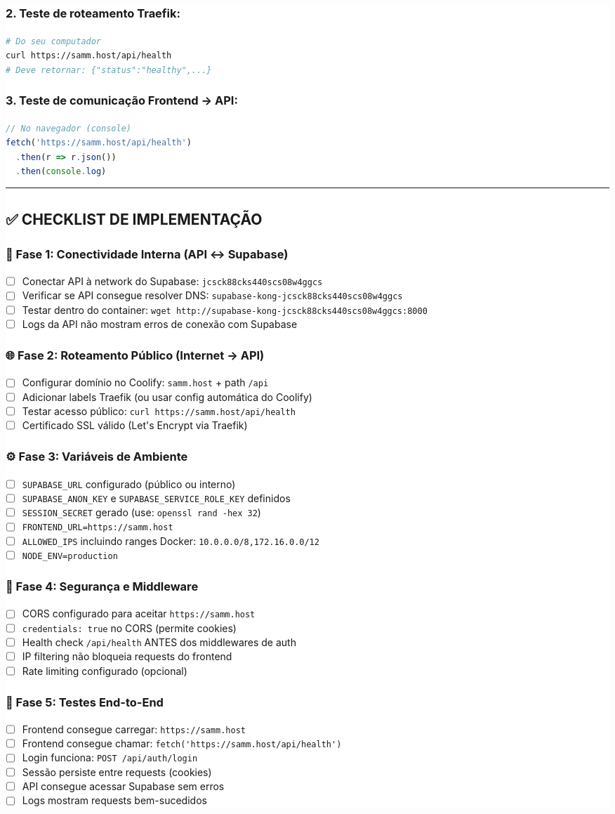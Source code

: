 ### **2. Teste de roteamento Traefik:**

```bash
# Do seu computador
curl https://samm.host/api/health
# Deve retornar: {"status":"healthy",...}
```

### **3. Teste de comunicação Frontend → API:**

```javascript
// No navegador (console)
fetch('https://samm.host/api/health')
  .then(r => r.json())
  .then(console.log)
```

---

## ✅ CHECKLIST DE IMPLEMENTAÇÃO

### 🔗 Fase 1: Conectividade Interna (API ↔ Supabase)
- [ ] Conectar API à network do Supabase: `jcsck88cks440scs08w4ggcs`
- [ ] Verificar se API consegue resolver DNS: `supabase-kong-jcsck88cks440scs08w4ggcs`
- [ ] Testar dentro do container: `wget http://supabase-kong-jcsck88cks440scs08w4ggcs:8000`
- [ ] Logs da API não mostram erros de conexão com Supabase

### 🌐 Fase 2: Roteamento Público (Internet → API)
- [ ] Configurar domínio no Coolify: `samm.host` + path `/api`
- [ ] Adicionar labels Traefik (ou usar config automática do Coolify)
- [ ] Testar acesso público: `curl https://samm.host/api/health`
- [ ] Certificado SSL válido (Let's Encrypt via Traefik)

### ⚙️ Fase 3: Variáveis de Ambiente
- [ ] `SUPABASE_URL` configurado (público ou interno)
- [ ] `SUPABASE_ANON_KEY` e `SUPABASE_SERVICE_ROLE_KEY` definidos
- [ ] `SESSION_SECRET` gerado (use: `openssl rand -hex 32`)
- [ ] `FRONTEND_URL=https://samm.host`
- [ ] `ALLOWED_IPS` incluindo ranges Docker: `10.0.0.0/8,172.16.0.0/12`
- [ ] `NODE_ENV=production`

### 🔐 Fase 4: Segurança e Middleware
- [ ] CORS configurado para aceitar `https://samm.host`
- [ ] `credentials: true` no CORS (permite cookies)
- [ ] Health check `/api/health` ANTES dos middlewares de auth
- [ ] IP filtering não bloqueia requests do frontend
- [ ] Rate limiting configurado (opcional)

### 🧪 Fase 5: Testes End-to-End
- [ ] Frontend consegue carregar: `https://samm.host`
- [ ] Frontend consegue chamar: `fetch('https://samm.host/api/health')`
- [ ] Login funciona: `POST /api/auth/login`
- [ ] Sessão persiste entre requests (cookies)
- [ ] API consegue acessar Supabase sem erros
- [ ] Logs mostram requests bem-sucedidos
